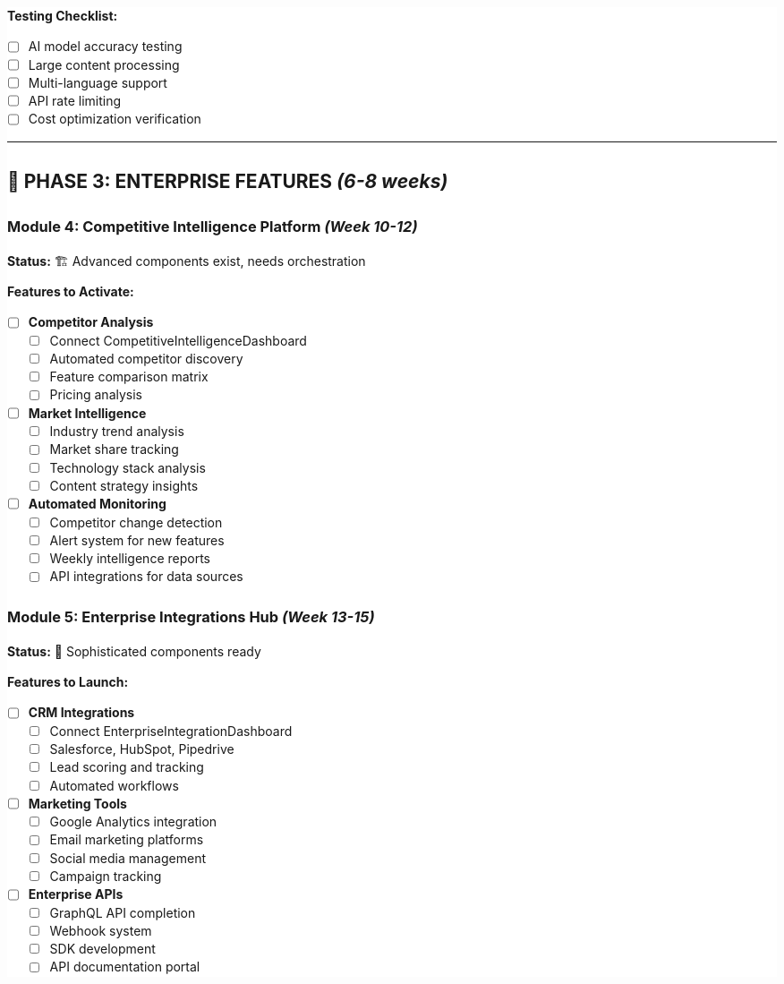 **Testing Checklist:**
- [ ] AI model accuracy testing
- [ ] Large content processing
- [ ] Multi-language support
- [ ] API rate limiting
- [ ] Cost optimization verification

---

## 🏢 **PHASE 3: ENTERPRISE FEATURES** *(6-8 weeks)*

### **Module 4: Competitive Intelligence Platform** *(Week 10-12)*
**Status:** 🏗️ Advanced components exist, needs orchestration

**Features to Activate:**
- [ ] **Competitor Analysis**
  - [ ] Connect CompetitiveIntelligenceDashboard
  - [ ] Automated competitor discovery
  - [ ] Feature comparison matrix
  - [ ] Pricing analysis

- [ ] **Market Intelligence**
  - [ ] Industry trend analysis
  - [ ] Market share tracking
  - [ ] Technology stack analysis
  - [ ] Content strategy insights

- [ ] **Automated Monitoring**
  - [ ] Competitor change detection
  - [ ] Alert system for new features
  - [ ] Weekly intelligence reports
  - [ ] API integrations for data sources

### **Module 5: Enterprise Integrations Hub** *(Week 13-15)*
**Status:** 💎 Sophisticated components ready

**Features to Launch:**
- [ ] **CRM Integrations**
  - [ ] Connect EnterpriseIntegrationDashboard
  - [ ] Salesforce, HubSpot, Pipedrive
  - [ ] Lead scoring and tracking
  - [ ] Automated workflows

- [ ] **Marketing Tools**
  - [ ] Google Analytics integration
  - [ ] Email marketing platforms
  - [ ] Social media management
  - [ ] Campaign tracking

- [ ] **Enterprise APIs**
  - [ ] GraphQL API completion
  - [ ] Webhook system
  - [ ] SDK development
  - [ ] API documentation portal
